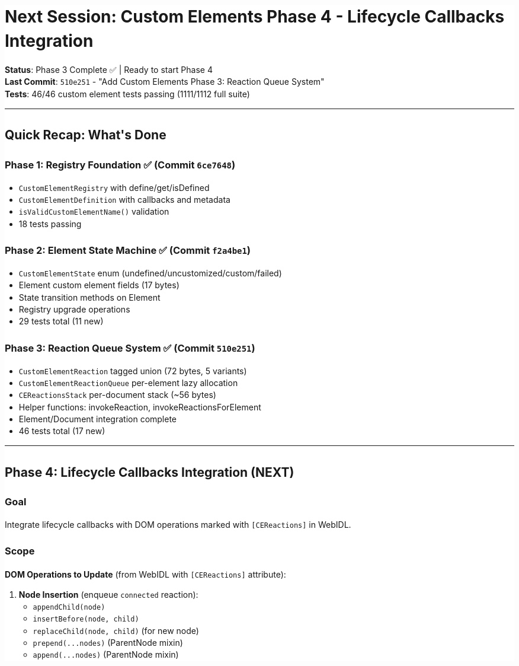 # Next Session: Custom Elements Phase 4 - Lifecycle Callbacks Integration

**Status**: Phase 3 Complete ✅ | Ready to start Phase 4  
**Last Commit**: `510e251` - "Add Custom Elements Phase 3: Reaction Queue System"  
**Tests**: 46/46 custom element tests passing (1111/1112 full suite)

---

## Quick Recap: What's Done

### Phase 1: Registry Foundation ✅ (Commit `6ce7648`)
- `CustomElementRegistry` with define/get/isDefined
- `CustomElementDefinition` with callbacks and metadata
- `isValidCustomElementName()` validation
- 18 tests passing

### Phase 2: Element State Machine ✅ (Commit `f2a4be1`)
- `CustomElementState` enum (undefined/uncustomized/custom/failed)
- Element custom element fields (17 bytes)
- State transition methods on Element
- Registry upgrade operations
- 29 tests total (11 new)

### Phase 3: Reaction Queue System ✅ (Commit `510e251`)
- `CustomElementReaction` tagged union (72 bytes, 5 variants)
- `CustomElementReactionQueue` per-element lazy allocation
- `CEReactionsStack` per-document stack (~56 bytes)
- Helper functions: invokeReaction, invokeReactionsForElement
- Element/Document integration complete
- 46 tests total (17 new)

---

## Phase 4: Lifecycle Callbacks Integration (NEXT)

### Goal
Integrate lifecycle callbacks with DOM operations marked with `[CEReactions]` in WebIDL.

### Scope

**DOM Operations to Update** (from WebIDL with `[CEReactions]` attribute):

1. **Node Insertion** (enqueue `connected` reaction):
   - `appendChild(node)`
   - `insertBefore(node, child)`
   - `replaceChild(node, child)` (for new node)
   - `prepend(...nodes)` (ParentNode mixin)
   - `append(...nodes)` (ParentNode mixin)
